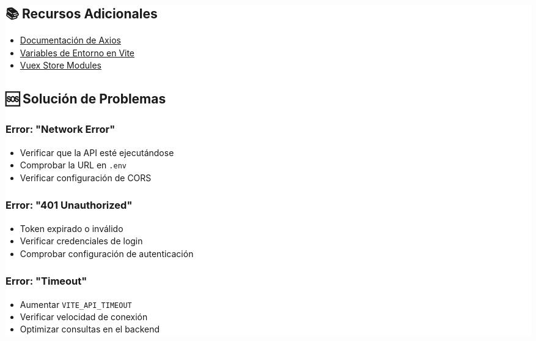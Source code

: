 ## 📚 Recursos Adicionales

- [Documentación de Axios](https://axios-http.com/)
- [Variables de Entorno en Vite](https://vitejs.dev/guide/env-and-mode.html)
- [Vuex Store Modules](https://vuex.vuejs.org/guide/modules.html)

## 🆘 Solución de Problemas

### Error: "Network Error"
- Verificar que la API esté ejecutándose
- Comprobar la URL en `.env`
- Verificar configuración de CORS

### Error: "401 Unauthorized"
- Token expirado o inválido
- Verificar credenciales de login
- Comprobar configuración de autenticación

### Error: "Timeout"
- Aumentar `VITE_API_TIMEOUT`
- Verificar velocidad de conexión
- Optimizar consultas en el backend 